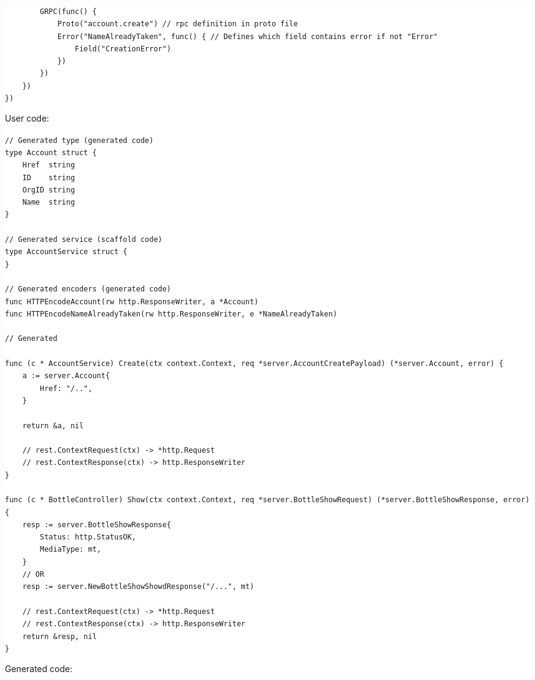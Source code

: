             GRPC(func() {
                Proto("account.create") // rpc definition in proto file
                Error("NameAlreadyTaken", func() { // Defines which field contains error if not "Error"
                    Field("CreationError")
                })
            })
        })
    })

User code:

    // Generated type (generated code)
    type Account struct {
        Href  string
        ID    string
        OrgID string
        Name  string
    }

    // Generated service (scaffold code)
    type AccountService struct {
    }

    // Generated encoders (generated code)
    func HTTPEncodeAccount(rw http.ResponseWriter, a *Account)
    func HTTPEncodeNameAlreadyTaken(rw http.ResponseWriter, e *NameAlreadyTaken)

    // Generated

    func (c * AccountService) Create(ctx context.Context, req *server.AccountCreatePayload) (*server.Account, error) {
        a := server.Account{
            Href: "/..",
        }

        return &a, nil

        // rest.ContextRequest(ctx) -> *http.Request
        // rest.ContextResponse(ctx) -> http.ResponseWriter
    }

    func (c * BottleController) Show(ctx context.Context, req *server.BottleShowRequest) (*server.BottleShowResponse, error) {
        resp := server.BottleShowResponse{
            Status: http.StatusOK,
            MediaType: mt,
        }
        // OR
        resp := server.NewBottleShowShowdResponse("/...", mt)

        // rest.ContextRequest(ctx) -> *http.Request
        // rest.ContextResponse(ctx) -> http.ResponseWriter
        return &resp, nil
    }

Generated code:
